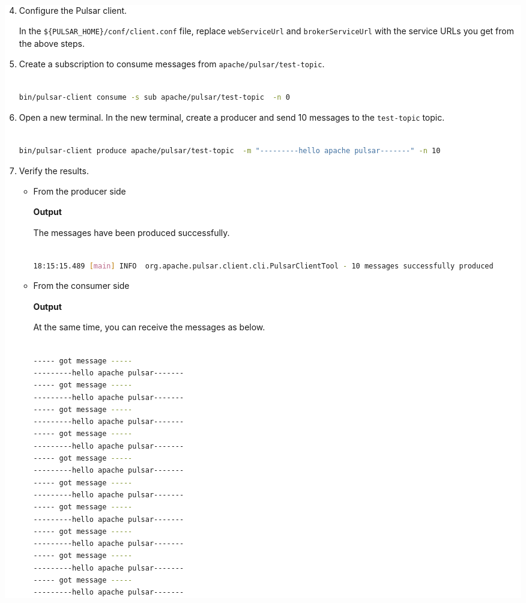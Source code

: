 4. Configure the Pulsar client.

   In the `${PULSAR_HOME}/conf/client.conf` file, replace `webServiceUrl` and `brokerServiceUrl` with the service URLs you get from the above steps.

5. Create a subscription to consume messages from `apache/pulsar/test-topic`.

   ```bash
   
   bin/pulsar-client consume -s sub apache/pulsar/test-topic  -n 0
   
   ```

6. Open a new terminal. In the new terminal, create a producer and send 10 messages to the `test-topic` topic.

   ```bash
   
   bin/pulsar-client produce apache/pulsar/test-topic  -m "---------hello apache pulsar-------" -n 10
   
   ```

7. Verify the results.

   - From the producer side

       **Output**
       
       The messages have been produced successfully.

       ```bash
       
       18:15:15.489 [main] INFO  org.apache.pulsar.client.cli.PulsarClientTool - 10 messages successfully produced
       
       ```

   - From the consumer side

       **Output**

       At the same time, you can receive the messages as below.

       ```bash
       
       ----- got message -----
       ---------hello apache pulsar-------
       ----- got message -----
       ---------hello apache pulsar-------
       ----- got message -----
       ---------hello apache pulsar-------
       ----- got message -----
       ---------hello apache pulsar-------
       ----- got message -----
       ---------hello apache pulsar-------
       ----- got message -----
       ---------hello apache pulsar-------
       ----- got message -----
       ---------hello apache pulsar-------
       ----- got message -----
       ---------hello apache pulsar-------
       ----- got message -----
       ---------hello apache pulsar-------
       ----- got message -----
       ---------hello apache pulsar-------
       